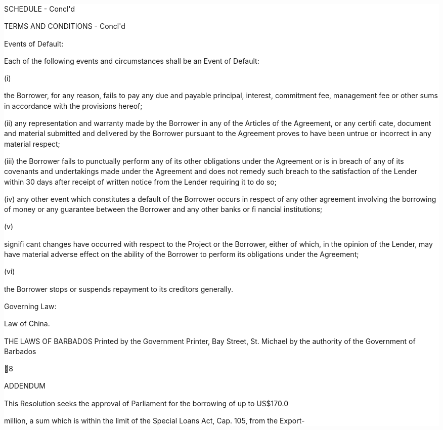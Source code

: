 SCHEDULE - Concl'd

TERMS AND CONDITIONS - Concl'd

Events of Default:

Each  of  the  following  events  and  circumstances  shall  be  an
Event of Default:

(i)

the Borrower, for any reason, fails to pay any due and payable
principal, interest, commitment fee, management fee or other
sums in accordance with the provisions hereof;

(ii)  any representation and warranty made by the Borrower in any of
the Articles of the Agreement, or any certiﬁ cate, document and
material submitted and delivered by the Borrower pursuant to the
Agreement proves to have been untrue  or incorrect in any material
respect;

(iii)  the  Borrower  fails  to  punctually  perform  any  of  its  other
obligations under the Agreement or is in breach of any of its
covenants and undertakings made under the Agreement and
does not remedy such breach to the satisfaction of the Lender
within 30 days after receipt of written notice from the Lender
requiring it to do so;

(iv)  any other event which constitutes a default of the Borrower occurs
in respect of any other agreement involving the borrowing of
money or any guarantee between the Borrower and any other
banks or ﬁ nancial institutions;

(v)

signiﬁ cant changes have occurred with respect to the Project
or  the  Borrower,  either  of  which,  in  the  opinion  of  the
Lender, may have material adverse effect on the ability of
the Borrower to perform its obligations under the Agreement;

(vi)

the  Borrower  stops  or  suspends  repayment  to  its  creditors
generally.

Governing Law:

Law of China.

THE LAWS OF BARBADOS
Printed by the Government Printer, Bay Street, St. Michael
by the authority of the Government of Barbados

8

ADDENDUM

This Resolution seeks the approval of Parliament for the borrowing of up to US$170.0

million, a sum which is within the limit of the Special Loans Act, Cap. 105, from the Export-
